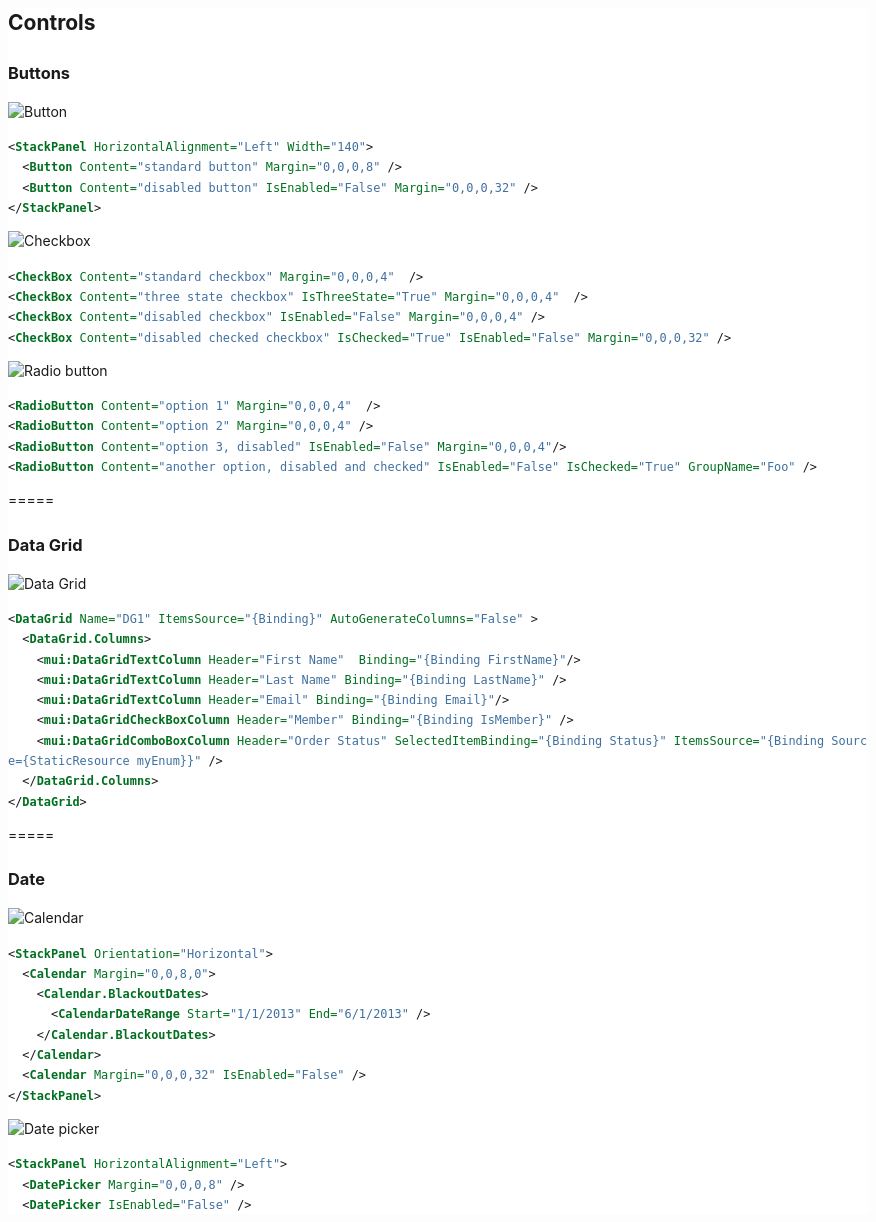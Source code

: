 ## Controls
### Buttons
![Button][Button]
```XML
<StackPanel HorizontalAlignment="Left" Width="140">
  <Button Content="standard button" Margin="0,0,0,8" />
  <Button Content="disabled button" IsEnabled="False" Margin="0,0,0,32" />
</StackPanel>
```
![Checkbox][Checkbox]
```XML
<CheckBox Content="standard checkbox" Margin="0,0,0,4"  />
<CheckBox Content="three state checkbox" IsThreeState="True" Margin="0,0,0,4"  />
<CheckBox Content="disabled checkbox" IsEnabled="False" Margin="0,0,0,4" />
<CheckBox Content="disabled checked checkbox" IsChecked="True" IsEnabled="False" Margin="0,0,0,32" />
```
![Radio button][Radio-button]
```XML
<RadioButton Content="option 1" Margin="0,0,0,4"  />
<RadioButton Content="option 2" Margin="0,0,0,4" />
<RadioButton Content="option 3, disabled" IsEnabled="False" Margin="0,0,0,4"/>
<RadioButton Content="another option, disabled and checked" IsEnabled="False" IsChecked="True" GroupName="Foo" />
```
=====
### Data Grid

![Data Grid][Data-grid]
```XML
<DataGrid Name="DG1" ItemsSource="{Binding}" AutoGenerateColumns="False" >
  <DataGrid.Columns>
    <mui:DataGridTextColumn Header="First Name"  Binding="{Binding FirstName}"/>
    <mui:DataGridTextColumn Header="Last Name" Binding="{Binding LastName}" />
    <mui:DataGridTextColumn Header="Email" Binding="{Binding Email}"/>
    <mui:DataGridCheckBoxColumn Header="Member" Binding="{Binding IsMember}" />
    <mui:DataGridComboBoxColumn Header="Order Status" SelectedItemBinding="{Binding Status}" ItemsSource="{Binding Source={StaticResource myEnum}}" />
  </DataGrid.Columns>
</DataGrid>
```
=====
### Date

![Calendar][Calendar]
```XML
<StackPanel Orientation="Horizontal">
  <Calendar Margin="0,0,8,0">
    <Calendar.BlackoutDates>
      <CalendarDateRange Start="1/1/2013" End="6/1/2013" />
    </Calendar.BlackoutDates>
  </Calendar>
  <Calendar Margin="0,0,0,32" IsEnabled="False" />
</StackPanel>
```
![Date picker][Datepicker]
```XML
<StackPanel HorizontalAlignment="Left">
  <DatePicker Margin="0,0,0,8" />
  <DatePicker IsEnabled="False" />
```

[Button]: https://cloud.githubusercontent.com/assets/13318413/10148949/5a99e5a2-65eb-11e5-8294-1fb76c948122.png
[Checkbox]: https://cloud.githubusercontent.com/assets/13318413/10148951/5d984528-65eb-11e5-91c9-00ec46fb6eac.png
[Radio-button]: https://cloud.githubusercontent.com/assets/13318413/10148955/67698d6e-65eb-11e5-9bff-423d5ed0198c.png
[Data-grid]: https://cloud.githubusercontent.com/assets/13318413/10148957/67906d30-65eb-11e5-8b6e-e9f43be5eea1.png
[Calendar]: https://cloud.githubusercontent.com/assets/13318413/10148956/678cd27e-65eb-11e5-99d1-8462b74340cd.png
[Datepicker]: https://cloud.githubusercontent.com/assets/13318413/10148958/67956dda-65eb-11e5-97d8-abe5b257ff0c.png
[Combobox-dropdown]: https://cloud.githubusercontent.com/assets/13318413/10148961/67a73f42-65eb-11e5-8bd3-816dd8e50c10.png
[Combobox-editable]: https://cloud.githubusercontent.com/assets/13318413/10148960/67a5a8b2-65eb-11e5-85dc-9783e6ccbb7c.png
[Context-menu]: https://cloud.githubusercontent.com/assets/13318413/10148962/67b64f3c-65eb-11e5-8020-ebd2f68d5545.png
[List-box]: https://cloud.githubusercontent.com/assets/13318413/10148964/67ba8516-65eb-11e5-9fca-7e53e539f07b.png
[List-view]: https://cloud.githubusercontent.com/assets/13318413/10148965/67be58a8-65eb-11e5-9349-904acc0f18a8.png
[Columns]: https://cloud.githubusercontent.com/assets/13318413/10148966/67c1c894-65eb-11e5-9dcd-4fd816e4deb3.png
[Tree-view]: https://cloud.githubusercontent.com/assets/13318413/10148967/67c7ad68-65eb-11e5-80b3-5482bfa945f9.png
[Progress-bar]: https://cloud.githubusercontent.com/assets/13318413/10148968/67c8ed0e-65eb-11e5-8c9d-ea357676ba72.png
[Slider]: https://cloud.githubusercontent.com/assets/13318413/10148969/67cc1bd2-65eb-11e5-8c80-57e50f54d7ff.png
[Text-styling]: https://cloud.githubusercontent.com/assets/13318413/10148970/67cf33bc-65eb-11e5-8977-d5cd1ada0ba8.png
[Text-and-password-box]: https://cloud.githubusercontent.com/assets/13318413/10148971/67d71636-65eb-11e5-9add-1c628fdebb2e.png
[Label]: https://cloud.githubusercontent.com/assets/13318413/10148972/67e7f654-65eb-11e5-9d92-857de38f18fd.png
[Sample-form]: https://cloud.githubusercontent.com/assets/13318413/10148973/67eacc76-65eb-11e5-8086-990f2c830b05.png